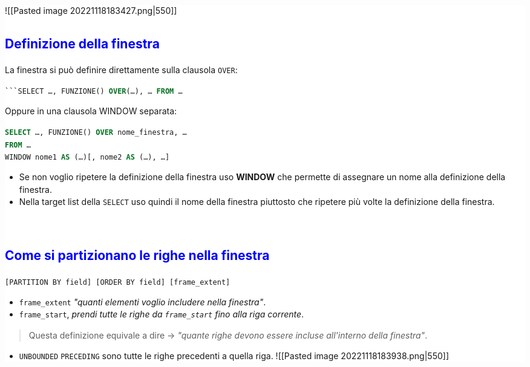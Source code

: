 ![[Pasted image 20221118183427.png|550]]

## <font color="blue">Definizione della finestra</font>
La finestra si può definire direttamente sulla clausola `OVER`: 
```sql
```SELECT …, FUNZIONE() OVER(…), … FROM … 
```
Oppure in una clausola WINDOW separata: 
```sql
SELECT …, FUNZIONE() OVER nome_finestra, … 
FROM … 
WINDOW nome1 AS (…)[, nome2 AS (…), …]
```

- Se non voglio ripetere la definizione della finestra uso **WINDOW** che permette di assegnare un nome alla definizione della finestra.
- Nella target list della `SELECT` uso quindi il nome della finestra piuttosto che ripetere più volte la definizione della finestra.

<div style="page-break-after: always; visibility: hidden"> \pagebreak </div>

## <font color="blue">Come si partizionano le righe nella finestra</font>
`[PARTITION BY field] [ORDER BY field] [frame_extent]`
- `frame_extent` *"quanti elementi voglio includere nella finestra"*.
- `frame_start`, *prendi tutte le righe da `frame_start` fino alla riga corrente*.
>Questa definizione equivale a dire $\rightarrow$ *"quante righe devono essere incluse all'interno della finestra"*. 

- `UNBOUNDED` `PRECEDING` sono tutte le righe precedenti a quella riga.
![[Pasted image 20221118183938.png|550]]